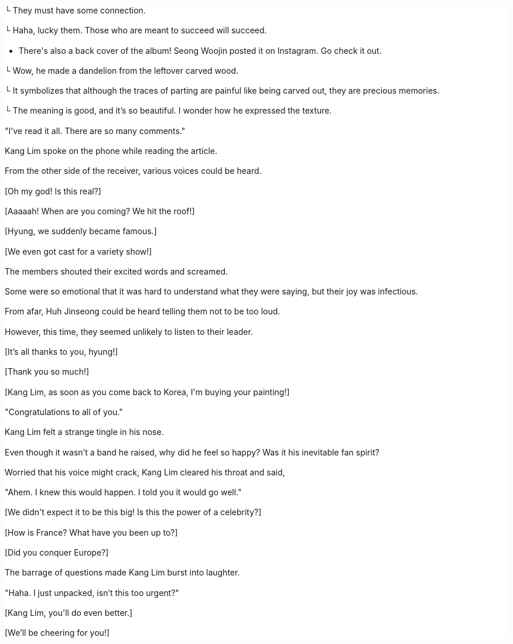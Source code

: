 └ They must have some connection.

└ Haha, lucky them. Those who are meant to succeed will succeed.

- There's also a back cover of the album! Seong Woojin posted it on Instagram. Go check it out.

└ Wow, he made a dandelion from the leftover carved wood.

└ It symbolizes that although the traces of parting are painful like being carved out, they are precious memories.

└ The meaning is good, and it’s so beautiful. I wonder how he expressed the texture.

"I've read it all. There are so many comments."

Kang Lim spoke on the phone while reading the article.

From the other side of the receiver, various voices could be heard.

[Oh my god! Is this real?]

[Aaaaah! When are you coming? We hit the roof!]

[Hyung, we suddenly became famous.]

[We even got cast for a variety show!]

The members shouted their excited words and screamed.

Some were so emotional that it was hard to understand what they were saying, but their joy was infectious.

From afar, Huh Jinseong could be heard telling them not to be too loud.

However, this time, they seemed unlikely to listen to their leader.

[It’s all thanks to you, hyung!]

[Thank you so much!]

[Kang Lim, as soon as you come back to Korea, I'm buying your painting!]

"Congratulations to all of you."

Kang Lim felt a strange tingle in his nose.

Even though it wasn’t a band he raised, why did he feel so happy? Was it his inevitable fan spirit?

Worried that his voice might crack, Kang Lim cleared his throat and said,

"Ahem. I knew this would happen. I told you it would go well."

[We didn't expect it to be this big! Is this the power of a celebrity?]

[How is France? What have you been up to?]

[Did you conquer Europe?]

The barrage of questions made Kang Lim burst into laughter.

"Haha. I just unpacked, isn’t this too urgent?"

[Kang Lim, you'll do even better.]

[We’ll be cheering for you!]
